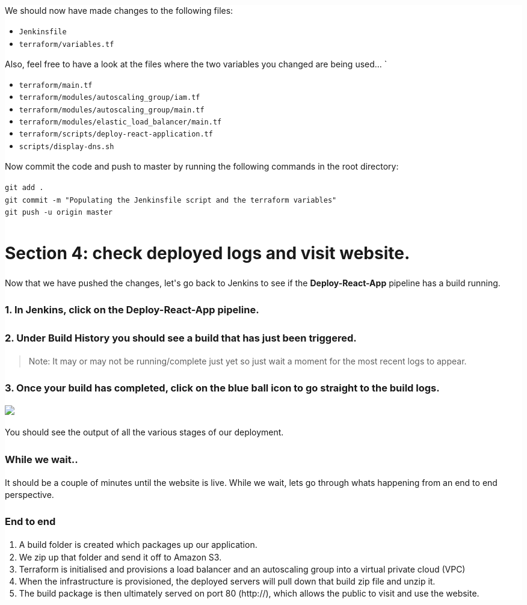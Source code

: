 We should now have made changes to the following files:
- `Jenkinsfile`
- `terraform/variables.tf`

Also, feel free to have a look at the files where the two variables you changed are being used...
`
- `terraform/main.tf`
- `terraform/modules/autoscaling_group/iam.tf`
- `terraform/modules/autoscaling_group/main.tf`
- `terraform/modules/elastic_load_balancer/main.tf`
- `terraform/scripts/deploy-react-application.tf`
- `scripts/display-dns.sh`

Now commit the code and push to master by running the following commands in the root directory:

```
git add .
git commit -m "Populating the Jenkinsfile script and the terraform variables"
git push -u origin master
```

# Section 4: check deployed logs and visit website.

Now that we have pushed the changes, let's go back to Jenkins to see if the **Deploy-React-App** pipeline has a build running.

### 1. In Jenkins, click on the **Deploy-React-App** pipeline.
### 2. Under **Build History** you should see a build that has just been triggered.
> Note: It may or may not be running/complete just yet so just wait a moment for the most recent logs to appear.
### 3. Once your build has completed, click on the blue ball icon to go straight to the build logs.
![](readme_images/success_ball.png)

You should see the output of all the various stages of our deployment.

### While we wait..

It should be a couple of minutes until the website is live. While we wait, lets go through whats happening from an end to end perspective.

### End to end

1. A build folder is created which packages up our application.
2. We zip up that folder and send it off to Amazon S3.
3. Terraform is initialised and provisions a load balancer and an autoscaling group into a virtual private cloud (VPC)
4. When the infrastructure is provisioned, the deployed servers will pull down that build zip file and unzip it.
5. The build package is then ultimately served on port 80 (http://), which allows the public to visit and use the website.
